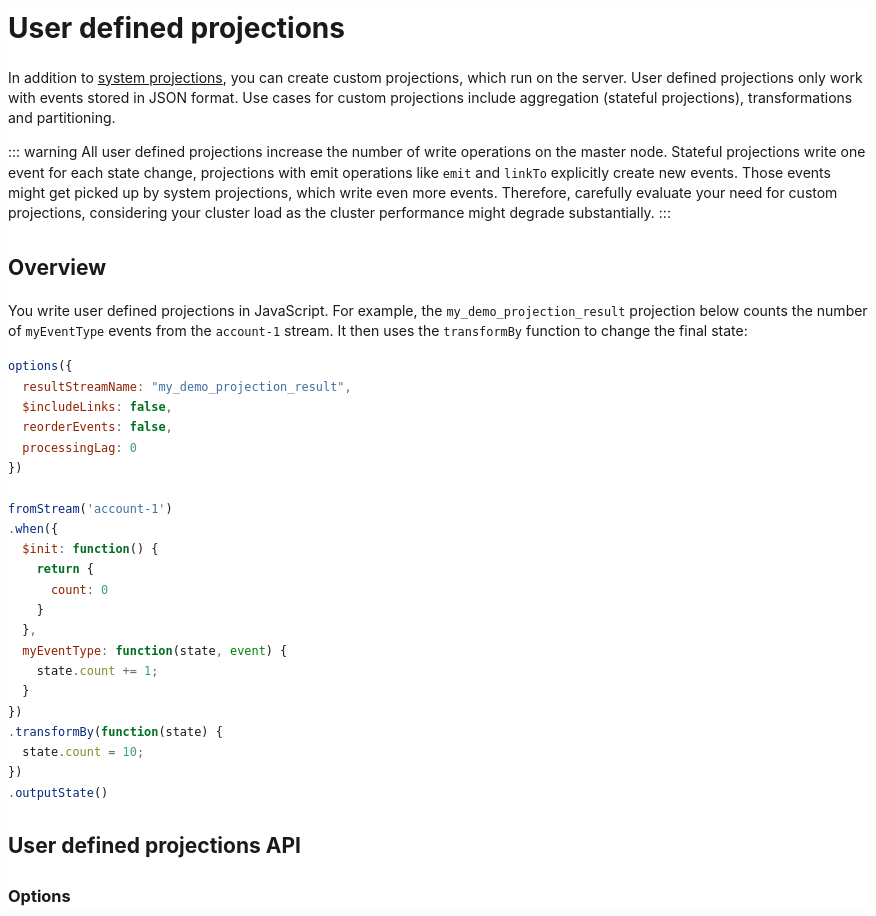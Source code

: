 # User defined projections



In addition to [system projections](system-projections.md), you can create custom projections, which run on the server. User defined projections only work with events stored in JSON format. Use cases for custom projections include aggregation (stateful projections), transformations and partitioning.

::: warning
All user defined projections increase the number of write operations on the master node. Stateful projections write one event for each state change, projections with emit operations like `emit` and `linkTo` explicitly create new events. Those events might get picked up by system projections, which write even more events. Therefore, carefully evaluate your need for custom projections, considering your cluster load as the cluster performance might degrade substantially.
:::

## Overview

You write user defined projections in JavaScript. For example, the `my_demo_projection_result` projection below counts the number of `myEventType` events from the `account-1` stream. It then uses the `transformBy` function to change the final state:

```javascript
options({
  resultStreamName: "my_demo_projection_result",
  $includeLinks: false,
  reorderEvents: false,
  processingLag: 0
})

fromStream('account-1')
.when({
  $init: function() {
    return {
      count: 0
    }
  },
  myEventType: function(state, event) {
    state.count += 1;
  }
})
.transformBy(function(state) {
  state.count = 10;
})
.outputState()
```



## User defined projections API

### Options
